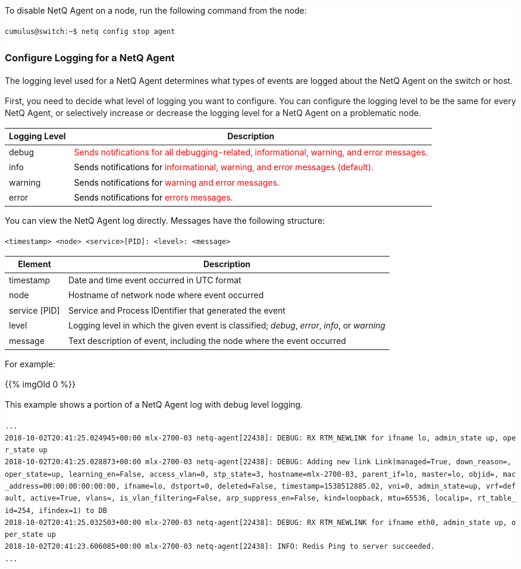 To disable NetQ Agent on a node, run the following command from the
node:

    cumulus@switch:~$ netq config stop agent

### <span id="src-10453451_MaintainNetQ-AgentLog" class="confluence-anchor-link"></span><span>Configure Logging for a NetQ Agent</span>

The logging level used for a NetQ Agent determines what types of events
are logged about the NetQ Agent on the switch or host.

<span style="color: #222222;"> First, you need to decide what level of
logging you want to configure. You can configure the logging level to be
the same for every NetQ Agent, or selectively increase or decrease the
logging level for a NetQ Agent on a problematic node. </span>

| Logging Level | Description                                                                                                                                                 |
| ------------- | ----------------------------------------------------------------------------------------------------------------------------------------------------------- |
| debug         | <span style="color: #ff0000;"> Sends notifications for all debugging-related, informational, warning, and error messages. </span>                           |
| info          | <span style="color: #ff0000;"> <span style="color: #000000;"> Sends notifications for </span> informational, warning, and error messages (default). </span> |
| warning       | <span style="color: #ff0000;"> <span style="color: #000000;"> Sends notifications for </span> warning and error messages. </span>                           |
| error         | <span style="color: #ff0000;"> <span style="color: #000000;"> Sends notifications for </span> errors messages. </span>                                      |

You can view the NetQ Agent log directly. Messages have the following
structure:

`<timestamp> <node> <service>[PID]: <level>: <message>`

| Element         | Description                                                                                  |
| --------------- | -------------------------------------------------------------------------------------------- |
| timestamp       | Date and time event occurred in UTC format                                                   |
| node            | Hostname of network node where event occurred                                                |
| service \[PID\] | Service and Process IDentifier that generated the event                                      |
| level           | Logging level in which the given event is classified; *debug*, *error*, *info*, or *warning* |
| message         | Text description of event, including the node where the event occurred                       |

For example:

{{% imgOld 0 %}}

This example shows a portion of a NetQ Agent log with debug level
logging.

    ...
    2018-10-02T20:41:25.024945+00:00 mlx-2700-03 netq-agent[22438]: DEBUG: RX RTM_NEWLINK for ifname lo, admin_state up, oper_state up
    2018-10-02T20:41:25.028873+00:00 mlx-2700-03 netq-agent[22438]: DEBUG: Adding new link Link(managed=True, down_reason=, oper_state=up, learning_en=False, access_vlan=0, stp_state=3, hostname=mlx-2700-03, parent_if=lo, master=lo, objid=, mac_address=00:00:00:00:00:00, ifname=lo, dstport=0, deleted=False, timestamp=1538512885.02, vni=0, admin_state=up, vrf=default, active=True, vlans=, is_vlan_filtering=False, arp_suppress_en=False, kind=loopback, mtu=65536, localip=, rt_table_id=254, ifindex=1) to DB
    2018-10-02T20:41:25.032503+00:00 mlx-2700-03 netq-agent[22438]: DEBUG: RX RTM_NEWLINK for ifname eth0, admin_state up, oper_state up
    2018-10-02T20:41:23.606085+00:00 mlx-2700-03 netq-agent[22438]: INFO: Redis Ping to server succeeded.
    ...
